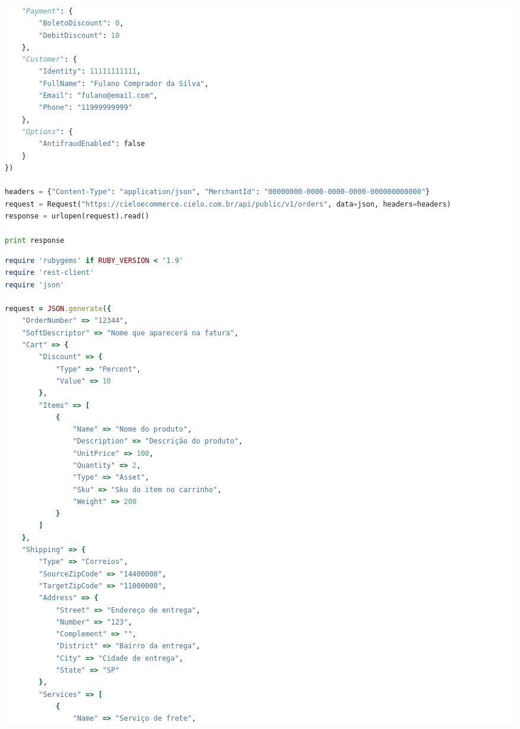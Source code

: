 ```python
    "Payment": {
        "BoletoDiscount": 0,
        "DebitDiscount": 10
    },
    "Customer": {
        "Identity": 11111111111,
        "FullName": "Fulano Comprador da Silva",
        "Email": "fulano@email.com",
        "Phone": "11999999999"
    },
    "Options": {
        "AntifraudEnabled": false
    }
})

headers = {"Content-Type": "application/json", "MerchantId": "00000000-0000-0000-0000-000000000000"}
request = Request("https://cieloecommerce.cielo.com.br/api/public/v1/orders", data=json, headers=headers)
response = urlopen(request).read()

print response
```

```ruby
require 'rubygems' if RUBY_VERSION < '1.9'
require 'rest-client'
require 'json'

request = JSON.generate({
    "OrderNumber" => "12344",
    "SoftDescriptor" => "Nome que aparecerá na fatura",
    "Cart" => {
        "Discount" => {
            "Type" => "Percent",
            "Value" => 10
        },
        "Items" => [
            {
                "Name" => "Nome do produto",
                "Description" => "Descrição do produto",
                "UnitPrice" => 100,
                "Quantity" => 2,
                "Type" => "Asset",
                "Sku" => "Sku do item no carrinho",
                "Weight" => 200
            }
        ]
    },
    "Shipping" => {
        "Type" => "Correios",
        "SourceZipCode" => "14400000",
        "TargetZipCode" => "11000000",
        "Address" => {
            "Street" => "Endereço de entrega",
            "Number" => "123",
            "Complement" => "",
            "District" => "Bairro da entrega",
            "City" => "Cidade de entrega",
            "State" => "SP"
        },
        "Services" => [
            {
                "Name" => "Serviço de frete",
```